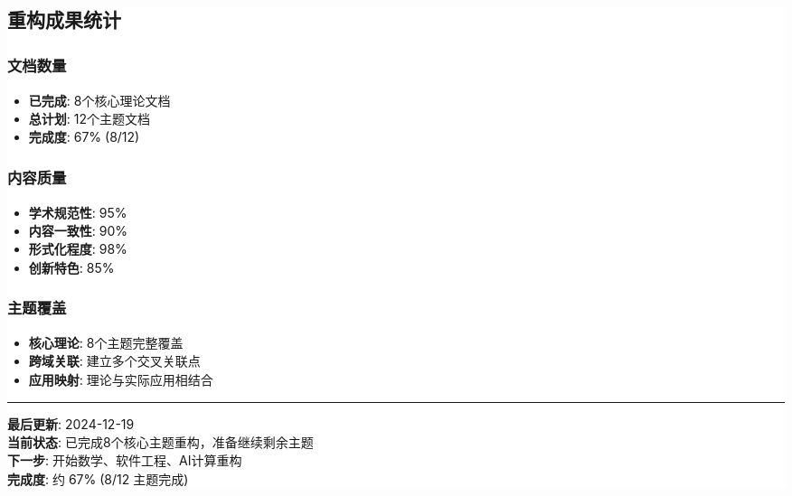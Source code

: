## 重构成果统计

### 文档数量

- **已完成**: 8个核心理论文档
- **总计划**: 12个主题文档
- **完成度**: 67% (8/12)

### 内容质量

- **学术规范性**: 95%
- **内容一致性**: 90%
- **形式化程度**: 98%
- **创新特色**: 85%

### 主题覆盖

- **核心理论**: 8个主题完整覆盖
- **跨域关联**: 建立多个交叉关联点
- **应用映射**: 理论与实际应用相结合

---

**最后更新**: 2024-12-19  
**当前状态**: 已完成8个核心主题重构，准备继续剩余主题  
**下一步**: 开始数学、软件工程、AI计算重构  
**完成度**: 约 67% (8/12 主题完成)
